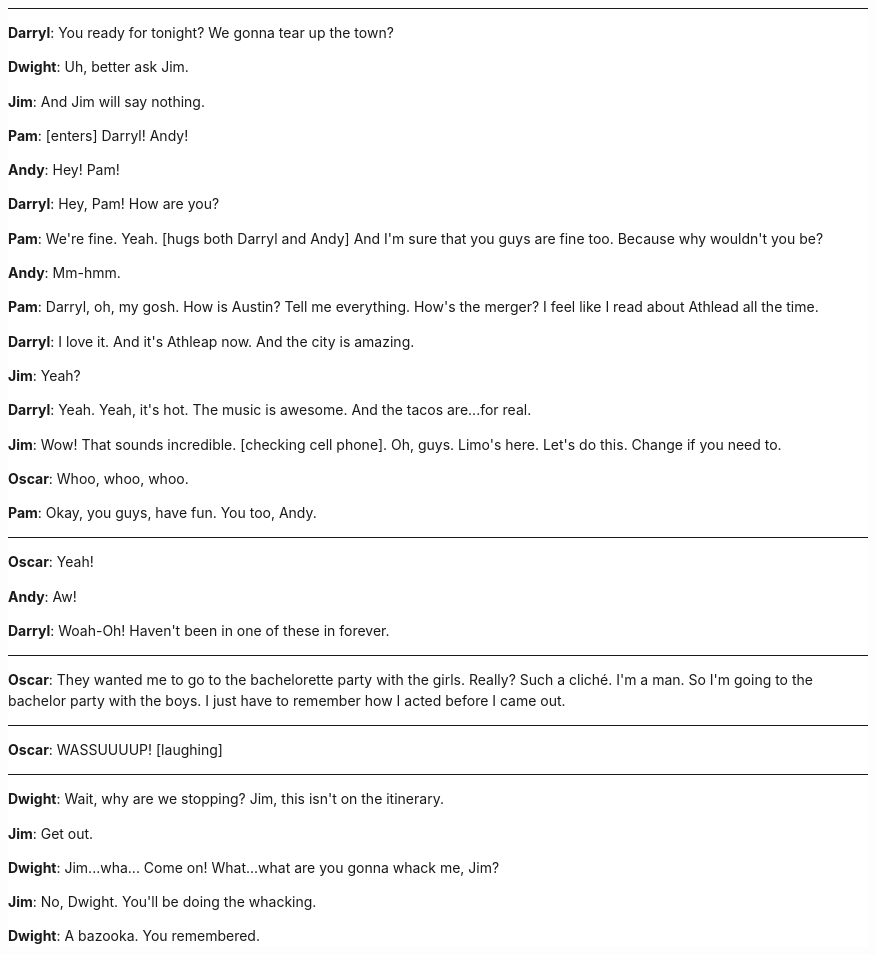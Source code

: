 * * *

**Darryl**: You ready for tonight? We gonna tear up the town?  
  
**Dwight**: Uh, better ask Jim.  
  
**Jim**: And Jim will say nothing.  
  
**Pam**: \[enters\] Darryl! Andy!  
  
**Andy**: Hey! Pam!  
  
**Darryl**: Hey, Pam! How are you?  
  
**Pam**: We're fine. Yeah. \[hugs both Darryl and Andy\] And I'm sure that you guys are fine too. Because why wouldn't you be?  
  
**Andy**: Mm-hmm.  
  
**Pam**: Darryl, oh, my gosh. How is Austin? Tell me everything. How's the merger? I feel like I read about Athlead all the time.  
  
**Darryl**: I love it. And it's Athleap now. And the city is amazing.  
  
**Jim**: Yeah?  
  
**Darryl**: Yeah. Yeah, it's hot. The music is awesome. And the tacos are...for real.  
  
**Jim**: Wow! That sounds incredible. \[checking cell phone\]. Oh, guys. Limo's here. Let's do this. Change if you need to.  
  
**Oscar**: Whoo, whoo, whoo.  
  
**Pam**: Okay, you guys, have fun. You too, Andy.  

* * *

**Oscar**: Yeah!  
  
**Andy**: Aw!  
  
**Darryl**: Woah-Oh! Haven't been in one of these in forever.  

* * *

**Oscar**: They wanted me to go to the bachelorette party with the girls. Really? Such a cliché. I'm a man. So I'm going to the bachelor party with the boys. I just have to remember how I acted before I came out.  

* * *

**Oscar**: WASSUUUUP! \[laughing\]  

* * *

**Dwight**: Wait, why are we stopping? Jim, this isn't on the itinerary.  
  
**Jim**: Get out.  
  
**Dwight**: Jim...wha... Come on! What...what are you gonna whack me, Jim?  
  
**Jim**: No, Dwight. You'll be doing the whacking.  
  
**Dwight**: A bazooka. You remembered.  
  